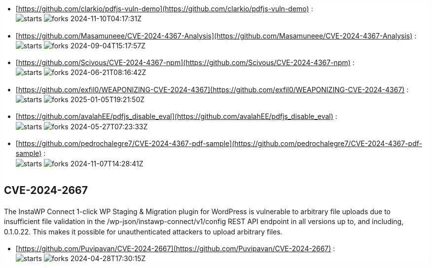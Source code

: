 - [https://github.com/clarkio/pdfjs-vuln-demo](https://github.com/clarkio/pdfjs-vuln-demo) :  
![starts](https://img.shields.io/github/stars/clarkio/pdfjs-vuln-demo.svg) 
![forks](https://img.shields.io/github/forks/clarkio/pdfjs-vuln-demo.svg) 
2024-11-10T04:17:31Z

- [https://github.com/Masamuneee/CVE-2024-4367-Analysis](https://github.com/Masamuneee/CVE-2024-4367-Analysis) :  
![starts](https://img.shields.io/github/stars/Masamuneee/CVE-2024-4367-Analysis.svg) 
![forks](https://img.shields.io/github/forks/Masamuneee/CVE-2024-4367-Analysis.svg) 
2024-09-04T15:17:57Z

- [https://github.com/Scivous/CVE-2024-4367-npm](https://github.com/Scivous/CVE-2024-4367-npm) :  
![starts](https://img.shields.io/github/stars/Scivous/CVE-2024-4367-npm.svg) 
![forks](https://img.shields.io/github/forks/Scivous/CVE-2024-4367-npm.svg) 
2024-06-21T08:16:42Z

- [https://github.com/exfil0/WEAPONIZING-CVE-2024-4367](https://github.com/exfil0/WEAPONIZING-CVE-2024-4367) :  
![starts](https://img.shields.io/github/stars/exfil0/WEAPONIZING-CVE-2024-4367.svg) 
![forks](https://img.shields.io/github/forks/exfil0/WEAPONIZING-CVE-2024-4367.svg) 
2025-01-05T19:21:50Z

- [https://github.com/avalahEE/pdfjs_disable_eval](https://github.com/avalahEE/pdfjs_disable_eval) :  
![starts](https://img.shields.io/github/stars/avalahEE/pdfjs_disable_eval.svg) 
![forks](https://img.shields.io/github/forks/avalahEE/pdfjs_disable_eval.svg) 
2024-05-27T07:23:33Z

- [https://github.com/pedrochalegre7/CVE-2024-4367-pdf-sample](https://github.com/pedrochalegre7/CVE-2024-4367-pdf-sample) :  
![starts](https://img.shields.io/github/stars/pedrochalegre7/CVE-2024-4367-pdf-sample.svg) 
![forks](https://img.shields.io/github/forks/pedrochalegre7/CVE-2024-4367-pdf-sample.svg) 
2024-11-07T14:28:41Z

## CVE-2024-2667
 The InstaWP Connect  1-click WP Staging & Migration plugin for WordPress is vulnerable to arbitrary file uploads due to  insufficient file validation in the /wp-json/instawp-connect/v1/config REST API endpoint in all versions up to, and including, 0.1.0.22. This makes it possible for unauthenticated attackers to upload arbitrary files.

- [https://github.com/Puvipavan/CVE-2024-2667](https://github.com/Puvipavan/CVE-2024-2667) :  
![starts](https://img.shields.io/github/stars/Puvipavan/CVE-2024-2667.svg) 
![forks](https://img.shields.io/github/forks/Puvipavan/CVE-2024-2667.svg) 
2024-04-28T17:30:15Z
